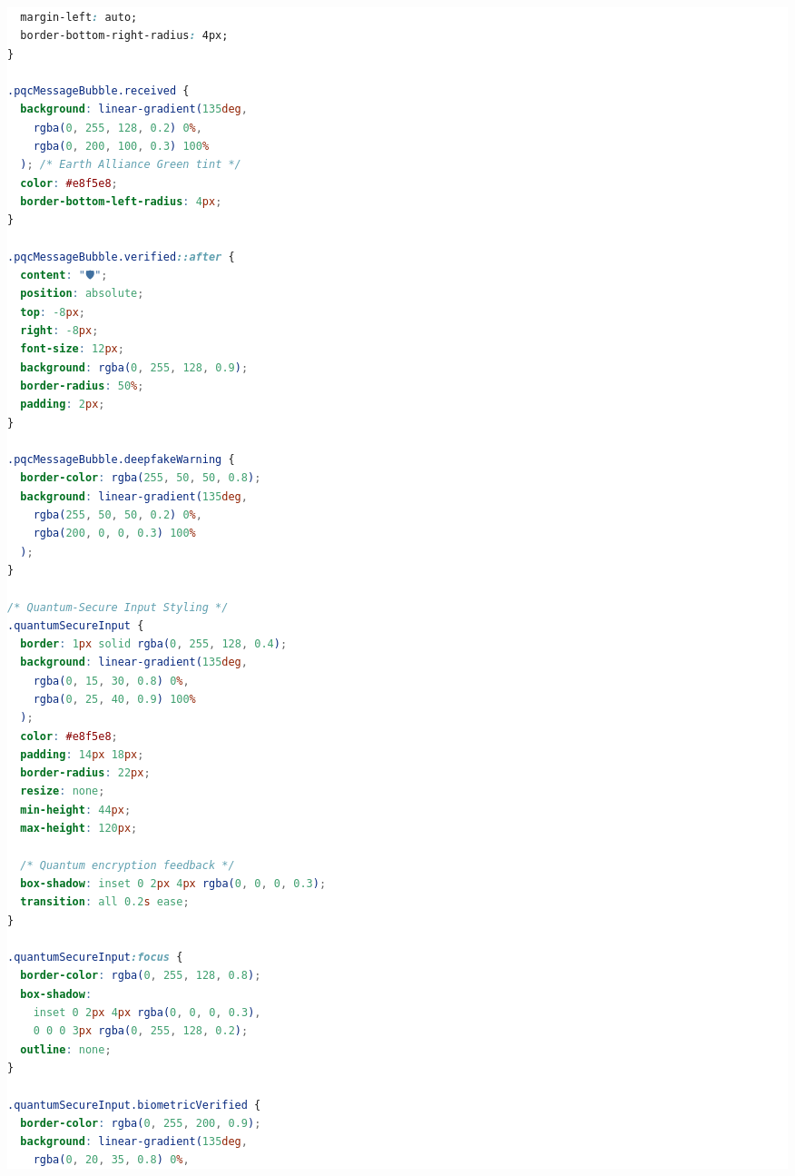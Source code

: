 ```css
  margin-left: auto;
  border-bottom-right-radius: 4px;
}

.pqcMessageBubble.received {
  background: linear-gradient(135deg,
    rgba(0, 255, 128, 0.2) 0%,
    rgba(0, 200, 100, 0.3) 100%
  ); /* Earth Alliance Green tint */
  color: #e8f5e8;
  border-bottom-left-radius: 4px;
}

.pqcMessageBubble.verified::after {
  content: "🛡️";
  position: absolute;
  top: -8px;
  right: -8px;
  font-size: 12px;
  background: rgba(0, 255, 128, 0.9);
  border-radius: 50%;
  padding: 2px;
}

.pqcMessageBubble.deepfakeWarning {
  border-color: rgba(255, 50, 50, 0.8);
  background: linear-gradient(135deg,
    rgba(255, 50, 50, 0.2) 0%,
    rgba(200, 0, 0, 0.3) 100%
  );
}

/* Quantum-Secure Input Styling */
.quantumSecureInput {
  border: 1px solid rgba(0, 255, 128, 0.4);
  background: linear-gradient(135deg,
    rgba(0, 15, 30, 0.8) 0%,
    rgba(0, 25, 40, 0.9) 100%
  );
  color: #e8f5e8;
  padding: 14px 18px;
  border-radius: 22px;
  resize: none;
  min-height: 44px;
  max-height: 120px;
  
  /* Quantum encryption feedback */
  box-shadow: inset 0 2px 4px rgba(0, 0, 0, 0.3);
  transition: all 0.2s ease;
}

.quantumSecureInput:focus {
  border-color: rgba(0, 255, 128, 0.8);
  box-shadow: 
    inset 0 2px 4px rgba(0, 0, 0, 0.3),
    0 0 0 3px rgba(0, 255, 128, 0.2);
  outline: none;
}

.quantumSecureInput.biometricVerified {
  border-color: rgba(0, 255, 200, 0.9);
  background: linear-gradient(135deg,
    rgba(0, 20, 35, 0.8) 0%,
```